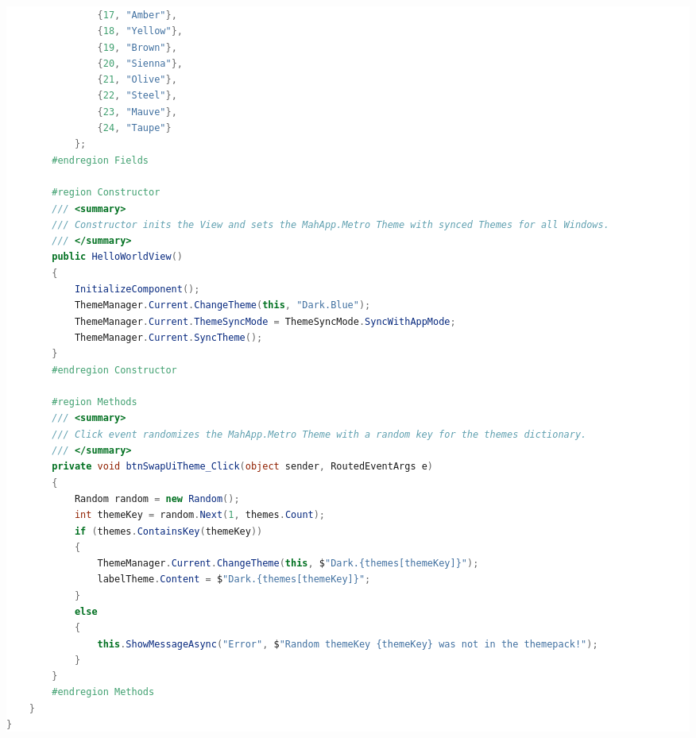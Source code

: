 ```csharp
                {17, "Amber"},
                {18, "Yellow"},
                {19, "Brown"},
                {20, "Sienna"},
                {21, "Olive"},
                {22, "Steel"},
                {23, "Mauve"},
                {24, "Taupe"}
            };
        #endregion Fields

        #region Constructor
        /// <summary>
        /// Constructor inits the View and sets the MahApp.Metro Theme with synced Themes for all Windows.
        /// </summary>
        public HelloWorldView()
        {
            InitializeComponent();
            ThemeManager.Current.ChangeTheme(this, "Dark.Blue");
            ThemeManager.Current.ThemeSyncMode = ThemeSyncMode.SyncWithAppMode;
            ThemeManager.Current.SyncTheme();
        }
        #endregion Constructor
        
        #region Methods
        /// <summary>
        /// Click event randomizes the MahApp.Metro Theme with a random key for the themes dictionary.
        /// </summary>
        private void btnSwapUiTheme_Click(object sender, RoutedEventArgs e)
        {
            Random random = new Random();
            int themeKey = random.Next(1, themes.Count);
            if (themes.ContainsKey(themeKey))
            {
                ThemeManager.Current.ChangeTheme(this, $"Dark.{themes[themeKey]}");
                labelTheme.Content = $"Dark.{themes[themeKey]}";
            }
            else
            {
                this.ShowMessageAsync("Error", $"Random themeKey {themeKey} was not in the themepack!");
            }
        }
        #endregion Methods
    }
}
```

